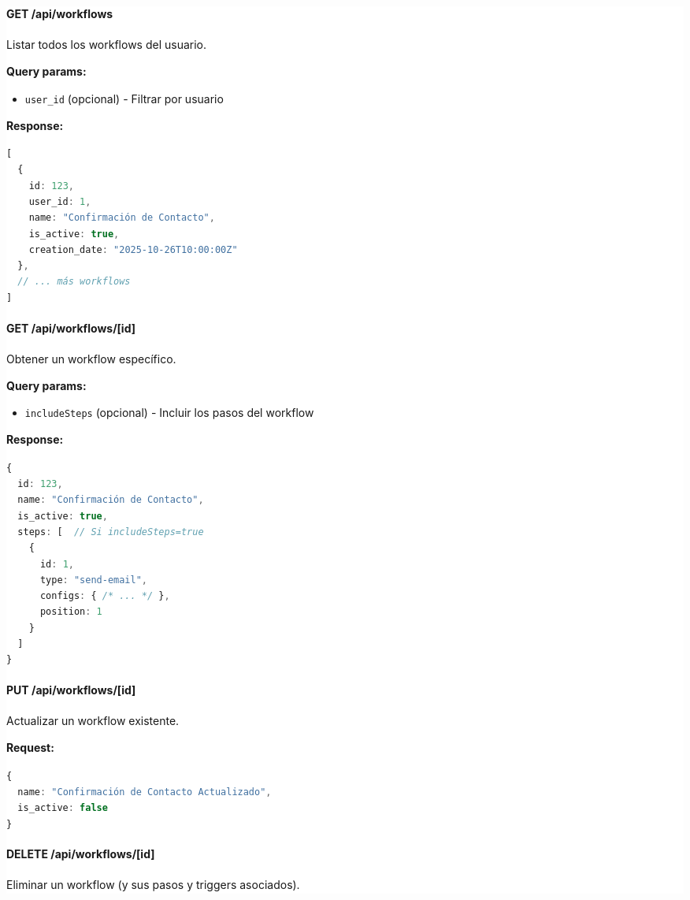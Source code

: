 #### GET /api/workflows
Listar todos los workflows del usuario.

**Query params:**
- `user_id` (opcional) - Filtrar por usuario

**Response:**
```typescript
[
  {
    id: 123,
    user_id: 1,
    name: "Confirmación de Contacto",
    is_active: true,
    creation_date: "2025-10-26T10:00:00Z"
  },
  // ... más workflows
]
```

#### GET /api/workflows/[id]
Obtener un workflow específico.

**Query params:**
- `includeSteps` (opcional) - Incluir los pasos del workflow

**Response:**
```typescript
{
  id: 123,
  name: "Confirmación de Contacto",
  is_active: true,
  steps: [  // Si includeSteps=true
    {
      id: 1,
      type: "send-email",
      configs: { /* ... */ },
      position: 1
    }
  ]
}
```

#### PUT /api/workflows/[id]
Actualizar un workflow existente.

**Request:**
```typescript
{
  name: "Confirmación de Contacto Actualizado",
  is_active: false
}
```

#### DELETE /api/workflows/[id]
Eliminar un workflow (y sus pasos y triggers asociados).

